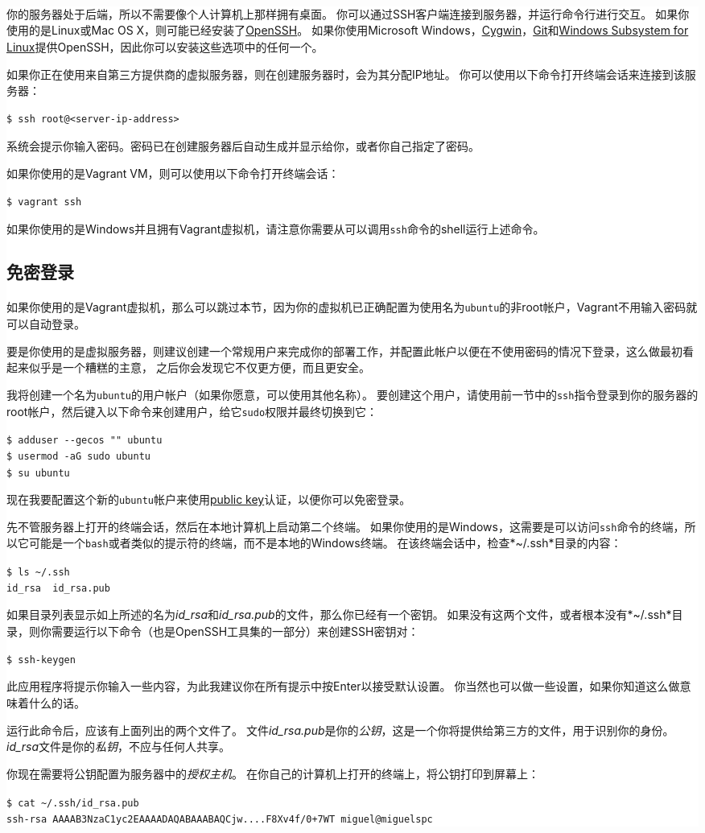 你的服务器处于后端，所以不需要像个人计算机上那样拥有桌面。 你可以通过SSH客户端连接到服务器，并运行命令行进行交互。 如果你使用的是Linux或Mac OS X，则可能已经安装了[OpenSSH](http://www.openssh.org/)。 如果你使用Microsoft Windows，[Cygwin](https://www.cygwin.com/)，[Git](https://git-scm.com/)和[Windows Subsystem for Linux](https://msdn.microsoft.com/en-us/commandline/wsl/about)提供OpenSSH，因此你可以安装这些选项中的任何一个。

如果你正在使用来自第三方提供商的虚拟服务器，则在创建服务器时，会为其分配IP地址。 你可以使用以下命令打开终端会话来连接到该服务器：

```
$ ssh root@<server-ip-address>
```

系统会提示你输入密码。密码已在创建服务器后自动生成并显示给你，或者你自己指定了密码。

如果你使用的是Vagrant VM，则可以使用以下命令打开终端会话：

```
$ vagrant ssh
```

如果你使用的是Windows并且拥有Vagrant虚拟机，请注意你需要从可以调用`ssh`命令的shell运行上述命令。

## 免密登录

如果你使用的是Vagrant虚拟机，那么可以跳过本节，因为你的虚拟机已正确配置为使用名为`ubuntu`的非root帐户，Vagrant不用输入密码就可以自动登录。

要是你使用的是虚拟服务器，则建议创建一个常规用户来完成你的部署工作，并配置此帐户以便在不使用密码的情况下登录，这么做最初看起来似乎是一个糟糕的主意， 之后你会发现它不仅更方便，而且更安全。

我将创建一个名为`ubuntu`的用户帐户（如果你愿意，可以使用其他名称）。 要创建这个用户，请使用前一节中的`ssh`指令登录到你的服务器的root帐户，然后键入以下命令来创建用户，给它`sudo`权限并最终切换到它：

```
$ adduser --gecos "" ubuntu
$ usermod -aG sudo ubuntu
$ su ubuntu
```

现在我要配置这个新的`ubuntu`帐户来使用[public key](http://en.wikipedia.org/wiki/Public-key_cryptography)认证，以便你可以免密登录。

先不管服务器上打开的终端会话，然后在本地计算机上启动第二个终端。 如果你使用的是Windows，这需要是可以访问`ssh`命令的终端，所以它可能是一个`bash`或者类似的提示符的终端，而不是本地的Windows终端。 在该终端会话中，检查*~/.ssh*目录的内容：

```
$ ls ~/.ssh
id_rsa  id_rsa.pub
```

如果目录列表显示如上所述的名为*id_rsa*和*id_rsa.pub*的文件，那么你已经有一个密钥。 如果没有这两个文件，或者根本没有*~/.ssh*目录，则你需要运行以下命令（也是OpenSSH工具集的一部分）来创建SSH密钥对：

```
$ ssh-keygen
```

此应用程序将提示你输入一些内容，为此我建议你在所有提示中按Enter以接受默认设置。 你当然也可以做一些设置，如果你知道这么做意味着什么的话。

运行此命令后，应该有上面列出的两个文件了。 文件*id_rsa.pub*是你的*公钥*，这是一个你将提供给第三方的文件，用于识别你的身份。 *id_rsa*文件是你的*私钥*，不应与任何人共享。

你现在需要将公钥配置为服务器中的*授权主机*。 在你自己的计算机上打开的终端上，将公钥打印到屏幕上：

```
$ cat ~/.ssh/id_rsa.pub
ssh-rsa AAAAB3NzaC1yc2EAAAADAQABAAABAQCjw....F8Xv4f/0+7WT miguel@miguelspc
```
